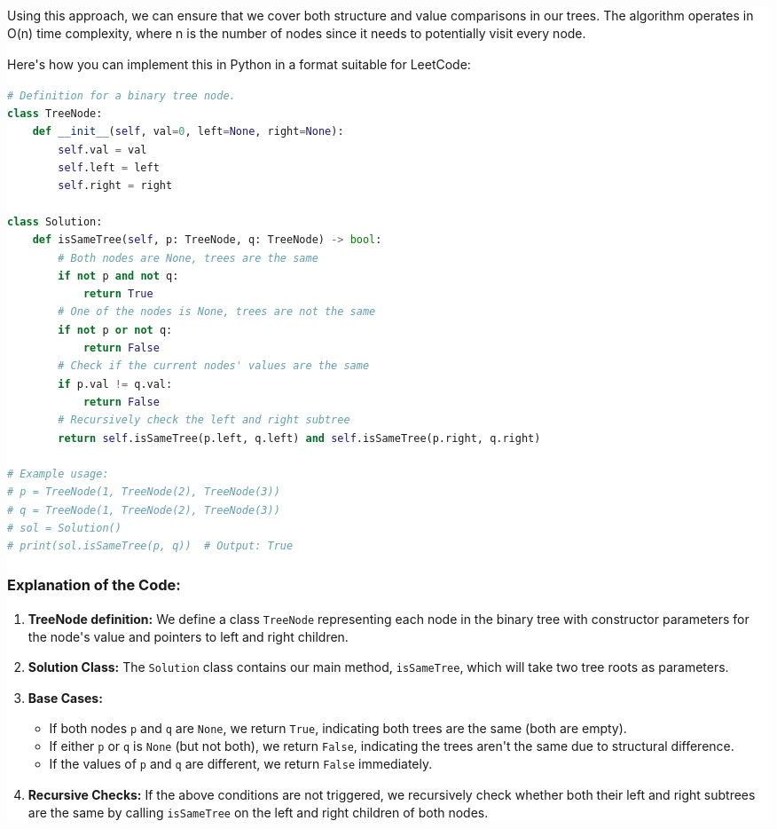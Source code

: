 Using this approach, we can ensure that we cover both structure and value comparisons in our trees. The algorithm operates in O(n) time complexity, where n is the number of nodes since it needs to potentially visit every node.

Here's how you can implement this in Python in a format suitable for LeetCode:



```python
# Definition for a binary tree node.
class TreeNode:
    def __init__(self, val=0, left=None, right=None):
        self.val = val
        self.left = left
        self.right = right

class Solution:
    def isSameTree(self, p: TreeNode, q: TreeNode) -> bool:
        # Both nodes are None, trees are the same
        if not p and not q:
            return True
        # One of the nodes is None, trees are not the same
        if not p or not q:
            return False
        # Check if the current nodes' values are the same
        if p.val != q.val:
            return False
        # Recursively check the left and right subtree
        return self.isSameTree(p.left, q.left) and self.isSameTree(p.right, q.right)

# Example usage:
# p = TreeNode(1, TreeNode(2), TreeNode(3))
# q = TreeNode(1, TreeNode(2), TreeNode(3))
# sol = Solution()
# print(sol.isSameTree(p, q))  # Output: True

```

### Explanation of the Code:
1. **TreeNode definition:** We define a class `TreeNode` representing each node in the binary tree with constructor parameters for the node's value and pointers to left and right children.

2. **Solution Class:** The `Solution` class contains our main method, `isSameTree`, which will take two tree roots as parameters.

3. **Base Cases:**
   - If both nodes `p` and `q` are `None`, we return `True`, indicating both trees are the same (both are empty).
   - If either `p` or `q` is `None` (but not both), we return `False`, indicating the trees aren't the same due to structural difference.
   - If the values of `p` and `q` are different, we return `False` immediately.

4. **Recursive Checks:** If the above conditions are not triggered, we recursively check whether both their left and right subtrees are the same by calling `isSameTree` on the left and right children of both nodes.
